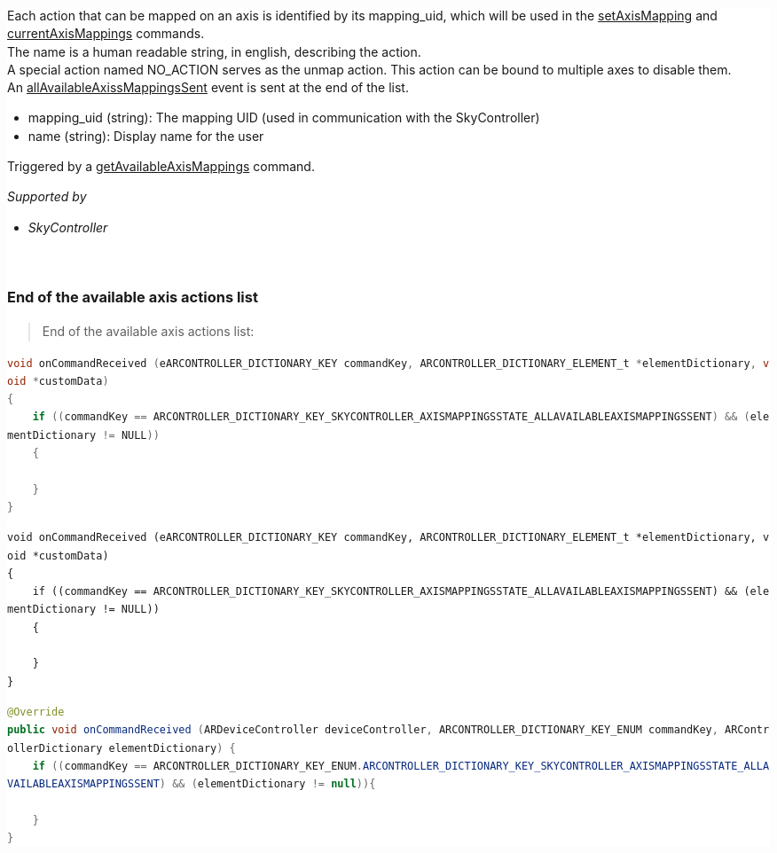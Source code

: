 Each action that can be mapped on an axis is identified by its mapping_uid, which will be used in the [setAxisMapping](#SkyController-AxisMappings-setAxisMapping) and [currentAxisMappings](#SkyController-AxisMappingsState-currentAxisMappings) commands.<br/>
The name is a human readable string, in english, describing the action.<br/>
A special action named NO_ACTION serves as the unmap action. This action can be bound to multiple axes to disable them.<br/>
An [allAvailableAxissMappingsSent](#SkyController-AxisMappingsState-allAvailableAxisMappingsSent) event is sent at the end of the list.<br/>


* mapping_uid (string): The mapping UID (used in communication with the SkyController)<br/>
* name (string): Display name for the user<br/>


Triggered by a [getAvailableAxisMappings](#SkyController-AxisMappings-getAvailableAxisMappings) command.<br/>



*Supported by <br/>*

- *SkyController*<br/>


<br/>


### <a name="SkyController-AxisMappingsState-allAvailableAxisMappingsSent">End of the available axis actions list</a><br/>
> End of the available axis actions list:

```c
void onCommandReceived (eARCONTROLLER_DICTIONARY_KEY commandKey, ARCONTROLLER_DICTIONARY_ELEMENT_t *elementDictionary, void *customData)
{
    if ((commandKey == ARCONTROLLER_DICTIONARY_KEY_SKYCONTROLLER_AXISMAPPINGSSTATE_ALLAVAILABLEAXISMAPPINGSSENT) && (elementDictionary != NULL))
    {

    }
}
```

```objective_c
void onCommandReceived (eARCONTROLLER_DICTIONARY_KEY commandKey, ARCONTROLLER_DICTIONARY_ELEMENT_t *elementDictionary, void *customData)
{
    if ((commandKey == ARCONTROLLER_DICTIONARY_KEY_SKYCONTROLLER_AXISMAPPINGSSTATE_ALLAVAILABLEAXISMAPPINGSSENT) && (elementDictionary != NULL))
    {

    }
}
```

```java
@Override
public void onCommandReceived (ARDeviceController deviceController, ARCONTROLLER_DICTIONARY_KEY_ENUM commandKey, ARControllerDictionary elementDictionary) {
    if ((commandKey == ARCONTROLLER_DICTIONARY_KEY_ENUM.ARCONTROLLER_DICTIONARY_KEY_SKYCONTROLLER_AXISMAPPINGSSTATE_ALLAVAILABLEAXISMAPPINGSSENT) && (elementDictionary != null)){

    }
}
```
